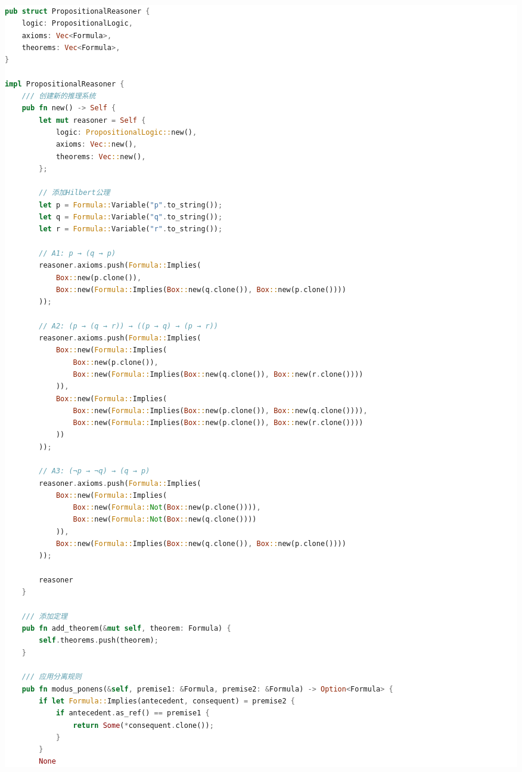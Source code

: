 ```rust
pub struct PropositionalReasoner {
    logic: PropositionalLogic,
    axioms: Vec<Formula>,
    theorems: Vec<Formula>,
}

impl PropositionalReasoner {
    /// 创建新的推理系统
    pub fn new() -> Self {
        let mut reasoner = Self {
            logic: PropositionalLogic::new(),
            axioms: Vec::new(),
            theorems: Vec::new(),
        };
        
        // 添加Hilbert公理
        let p = Formula::Variable("p".to_string());
        let q = Formula::Variable("q".to_string());
        let r = Formula::Variable("r".to_string());
        
        // A1: p → (q → p)
        reasoner.axioms.push(Formula::Implies(
            Box::new(p.clone()),
            Box::new(Formula::Implies(Box::new(q.clone()), Box::new(p.clone())))
        ));
        
        // A2: (p → (q → r)) → ((p → q) → (p → r))
        reasoner.axioms.push(Formula::Implies(
            Box::new(Formula::Implies(
                Box::new(p.clone()),
                Box::new(Formula::Implies(Box::new(q.clone()), Box::new(r.clone())))
            )),
            Box::new(Formula::Implies(
                Box::new(Formula::Implies(Box::new(p.clone()), Box::new(q.clone()))),
                Box::new(Formula::Implies(Box::new(p.clone()), Box::new(r.clone())))
            ))
        ));
        
        // A3: (¬p → ¬q) → (q → p)
        reasoner.axioms.push(Formula::Implies(
            Box::new(Formula::Implies(
                Box::new(Formula::Not(Box::new(p.clone()))),
                Box::new(Formula::Not(Box::new(q.clone())))
            )),
            Box::new(Formula::Implies(Box::new(q.clone()), Box::new(p.clone())))
        ));
        
        reasoner
    }

    /// 添加定理
    pub fn add_theorem(&mut self, theorem: Formula) {
        self.theorems.push(theorem);
    }

    /// 应用分离规则
    pub fn modus_ponens(&self, premise1: &Formula, premise2: &Formula) -> Option<Formula> {
        if let Formula::Implies(antecedent, consequent) = premise2 {
            if antecedent.as_ref() == premise1 {
                return Some(*consequent.clone());
            }
        }
        None
```